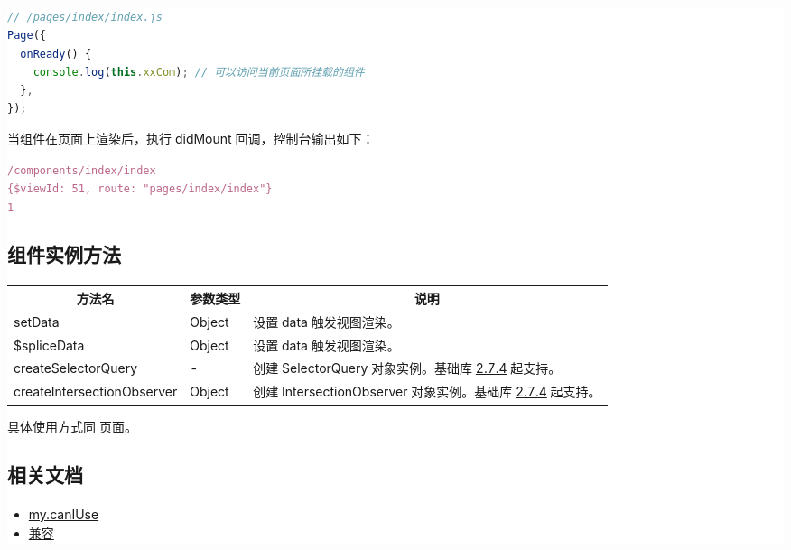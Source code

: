 ```javascript
// /pages/index/index.js
Page({
  onReady() {
    console.log(this.xxCom); // 可以访问当前页面所挂载的组件
  },
});
```
当组件在页面上渲染后，执行 didMount 回调，控制台输出如下：

```javascript
/components/index/index
{$viewId: 51, route: "pages/index/index"}
1
```

## 组件实例方法
| **方法名** | **参数类型** | **说明** |
| --- | --- | --- |
| setData | Object | 设置 data 触发视图渲染。 |
| $spliceData | Object | 设置 data 触发视图渲染。 |
| createSelectorQuery | - | 创建 SelectorQuery 对象实例。基础库 [2.7.4](https://opendocs.alipay.com/mini/framework/lib-upgrade-v2) 起支持。 |
| createIntersectionObserver | Object | 创建 IntersectionObserver 对象实例。基础库 [2.7.4](https://opendocs.alipay.com/mini/framework/lib-upgrade-v2) 起支持。 |

具体使用方式同 [页面](framework/page-detail#bf5413ea)。

## 相关文档

- [my.canIUse](https://opendocs.alipay.com/mini/api/can-i-use)
- [兼容](https://opendocs.alipay.com/mini/framework/compatibility)

